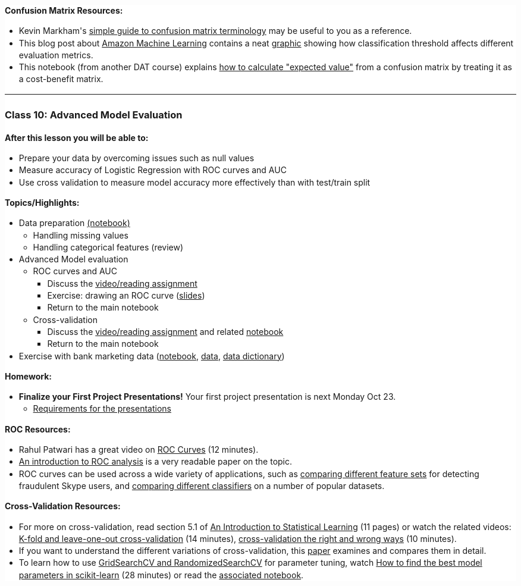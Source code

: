**Confusion Matrix Resources:**
* Kevin Markham's [simple guide to confusion matrix terminology](http://www.dataschool.io/simple-guide-to-confusion-matrix-terminology/) may be useful to you as a reference.
* This blog post about [Amazon Machine Learning](https://aws.amazon.com/blogs/aws/amazon-machine-learning-make-data-driven-decisions-at-scale/) contains a neat [graphic](https://media.amazonwebservices.com/blog/2015/ml_adjust_model_1.png) showing how classification threshold affects different evaluation metrics.
* This notebook (from another DAT course) explains [how to calculate "expected value"](https://github.com/podopie/DAT18NYC/blob/master/classes/13-expected_value_cost_benefit_analysis.ipynb) from a confusion matrix by treating it as a cost-benefit matrix.

-----

<a name="advanced-model"></a>
### Class 10: Advanced Model Evaluation

**After this lesson you will be able to:**
* Prepare your data by overcoming issues such as null values
* Measure accuracy of Logistic Regression with ROC curves and AUC
* Use cross validation to measure model accuracy more effectively than with test/train split

**Topics/Highlights:**
* Data preparation [(notebook)](notebooks/10_advanced_model_evaluation.ipynb)
    * Handling missing values
    * Handling categorical features (review)
* Advanced Model evaluation
	* ROC curves and AUC
	    * Discuss the [video/reading assignment](homework/10_roc_auc.md)
	    * Exercise: drawing an ROC curve ([slides](slides/10_drawing_roc.pdf))
	    * Return to the main notebook
	* Cross-validation
	    * Discuss the [video/reading assignment](homework/10_cross_validation.md) and related [notebook](notebooks/10_cross_validation.ipynb)
	    * Return to the main notebook
* Exercise with bank marketing data ([notebook](notebooks/10_bank_exercise.ipynb), [data](data/bank-additional.csv), [data dictionary](https://archive.ics.uci.edu/ml/datasets/Bank+Marketing))

**Homework:**
* **Finalize your First Project Presentations!**  Your first project presentation is next Monday Oct 23.
	* [Requirements for the presentations](/project/README.md)

**ROC Resources:**
* Rahul Patwari has a great video on [ROC Curves](https://www.youtube.com/watch?v=21Igj5Pr6u4) (12 minutes).
* [An introduction to ROC analysis](http://people.inf.elte.hu/kiss/13dwhdm/roc.pdf) is a very readable paper on the topic.
* ROC curves can be used across a wide variety of applications, such as [comparing different feature sets](http://research.microsoft.com/pubs/205472/aisec10-leontjeva.pdf) for detecting fraudulent Skype users, and [comparing different classifiers](http://www.cse.ust.hk/nevinZhangGroup/readings/yi/Bradley_PR97.pdf) on a number of popular datasets.

**Cross-Validation Resources:**
* For more on cross-validation, read section 5.1 of [An Introduction to Statistical Learning](http://www-bcf.usc.edu/~gareth/ISL/) (11 pages) or watch the related videos: [K-fold and leave-one-out cross-validation](https://www.youtube.com/watch?v=nZAM5OXrktY) (14 minutes), [cross-validation the right and wrong ways](https://www.youtube.com/watch?v=S06JpVoNaA0) (10 minutes).
* If you want to understand the different variations of cross-validation, this [paper](http://www.jcheminf.com/content/pdf/1758-2946-6-10.pdf) examines and compares them in detail.
* To learn how to use [GridSearchCV and RandomizedSearchCV](http://scikit-learn.org/stable/modules/grid_search.html) for parameter tuning, watch [How to find the best model parameters in scikit-learn](https://www.youtube.com/watch?v=Gol_qOgRqfA) (28 minutes) or read the [associated notebook](https://github.com/justmarkham/scikit-learn-videos/blob/master/08_grid_search.ipynb).
